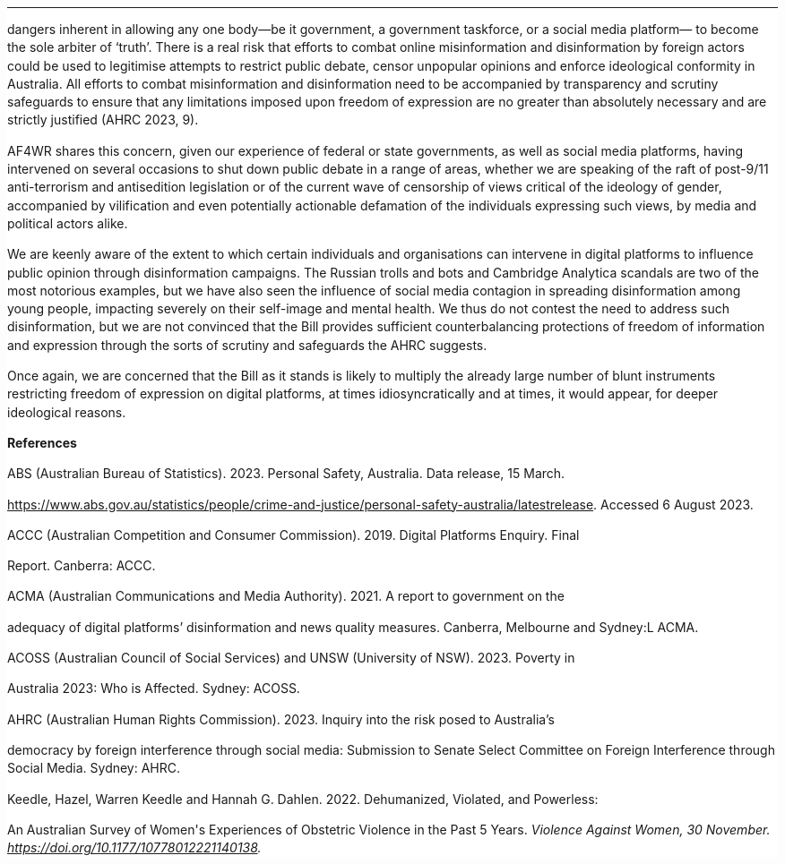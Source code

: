 -----

dangers inherent in allowing any one body—be it government, a government taskforce,
or a social media platform— to become the sole arbiter of ‘truth’. There is a real risk
that efforts to combat online misinformation and disinformation by foreign actors could
be used to legitimise attempts to restrict public debate, censor unpopular opinions and
enforce ideological conformity in Australia. All efforts to combat misinformation and
disinformation need to be accompanied by transparency and scrutiny safeguards to
ensure that any limitations imposed upon freedom of expression are no greater than
absolutely necessary and are strictly justified (AHRC 2023, 9).

AF4WR shares this concern, given our experience of federal or state governments, as well as
social media platforms, having intervened on several occasions to shut down public debate in
a range of areas, whether we are speaking of the raft of post-9/11 anti-terrorism and antisedition legislation or of the current wave of censorship of views critical of the ideology of
gender, accompanied by vilification and even potentially actionable defamation of the
individuals expressing such views, by media and political actors alike.

We are keenly aware of the extent to which certain individuals and organisations can
intervene in digital platforms to influence public opinion through disinformation campaigns.
The Russian trolls and bots and Cambridge Analytica scandals are two of the most notorious
examples, but we have also seen the influence of social media contagion in spreading
disinformation among young people, impacting severely on their self-image and mental
health. We thus do not contest the need to address such disinformation, but we are not
convinced that the Bill provides sufficient counterbalancing protections of freedom of
information and expression through the sorts of scrutiny and safeguards the AHRC suggests.

Once again, we are concerned that the Bill as it stands is likely to multiply the already large
number of blunt instruments restricting freedom of expression on digital platforms, at times
idiosyncratically and at times, it would appear, for deeper ideological reasons.

**References**

ABS (Australian Bureau of Statistics). 2023. Personal Safety, Australia. Data release, 15 March.

https://www.abs.gov.au/statistics/people/crime-and-justice/personal-safety-australia/latestrelease. Accessed 6 August 2023.

ACCC (Australian Competition and Consumer Commission). 2019. Digital Platforms Enquiry. Final

Report. Canberra: ACCC.

ACMA (Australian Communications and Media Authority). 2021. A report to government on the

adequacy of digital platforms’ disinformation and news quality measures. Canberra, Melbourne
and Sydney:L ACMA.

ACOSS (Australian Council of Social Services) and UNSW (University of NSW). 2023. Poverty in

Australia 2023: Who is Affected. Sydney: ACOSS.

AHRC (Australian Human Rights Commission). 2023. Inquiry into the risk posed to Australia’s

democracy by foreign interference through social media: Submission to Senate Select Committee
on Foreign Interference through Social Media. Sydney: AHRC.

Keedle, Hazel, Warren Keedle and Hannah G. Dahlen. 2022. Dehumanized, Violated, and Powerless:

An Australian Survey of Women's Experiences of Obstetric Violence in the Past 5 Years.
_Violence Against Women, 30 November. https://doi.org/10.1177/10778012221140138._
